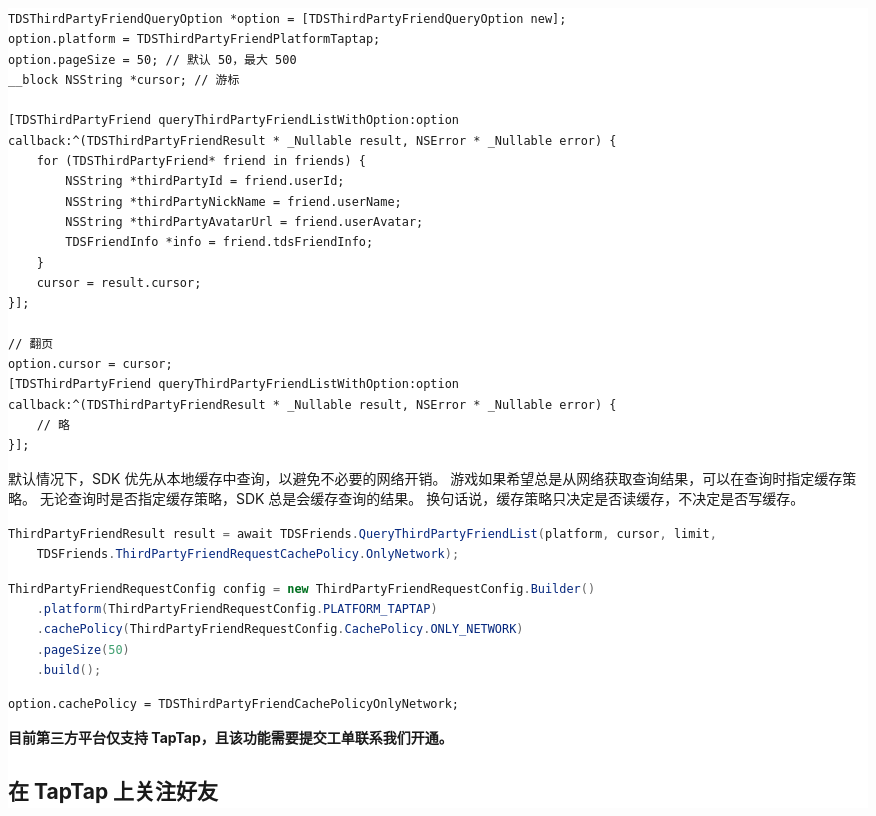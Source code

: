 ```objc
TDSThirdPartyFriendQueryOption *option = [TDSThirdPartyFriendQueryOption new];
option.platform = TDSThirdPartyFriendPlatformTaptap;
option.pageSize = 50; // 默认 50，最大 500
__block NSString *cursor; // 游标

[TDSThirdPartyFriend queryThirdPartyFriendListWithOption:option
callback:^(TDSThirdPartyFriendResult * _Nullable result, NSError * _Nullable error) {
    for (TDSThirdPartyFriend* friend in friends) {
        NSString *thirdPartyId = friend.userId;
        NSString *thirdPartyNickName = friend.userName;
        NSString *thirdPartyAvatarUrl = friend.userAvatar;
        TDSFriendInfo *info = friend.tdsFriendInfo;
    }
    cursor = result.cursor;
}];

// 翻页
option.cursor = cursor;
[TDSThirdPartyFriend queryThirdPartyFriendListWithOption:option
callback:^(TDSThirdPartyFriendResult * _Nullable result, NSError * _Nullable error) {
    // 略
}];
```

</MultiLang>

默认情况下，SDK 优先从本地缓存中查询，以避免不必要的网络开销。
游戏如果希望总是从网络获取查询结果，可以在查询时指定缓存策略。
无论查询时是否指定缓存策略，SDK 总是会缓存查询的结果。
换句话说，缓存策略只决定是否读缓存，不决定是否写缓存。

<MultiLang>

```cs
ThirdPartyFriendResult result = await TDSFriends.QueryThirdPartyFriendList(platform, cursor, limit,
    TDSFriends.ThirdPartyFriendRequestCachePolicy.OnlyNetwork);
```

```java
ThirdPartyFriendRequestConfig config = new ThirdPartyFriendRequestConfig.Builder()
    .platform(ThirdPartyFriendRequestConfig.PLATFORM_TAPTAP)
    .cachePolicy(ThirdPartyFriendRequestConfig.CachePolicy.ONLY_NETWORK)
    .pageSize(50)
    .build();
```

```objc
option.cachePolicy = TDSThirdPartyFriendCachePolicyOnlyNetwork;
```

</MultiLang>

**目前第三方平台仅支持 TapTap，且该功能需要提交工单联系我们开通。**


## 在 TapTap 上关注好友


[repo]: https://github.com/taptap/TapFriends-landing-page